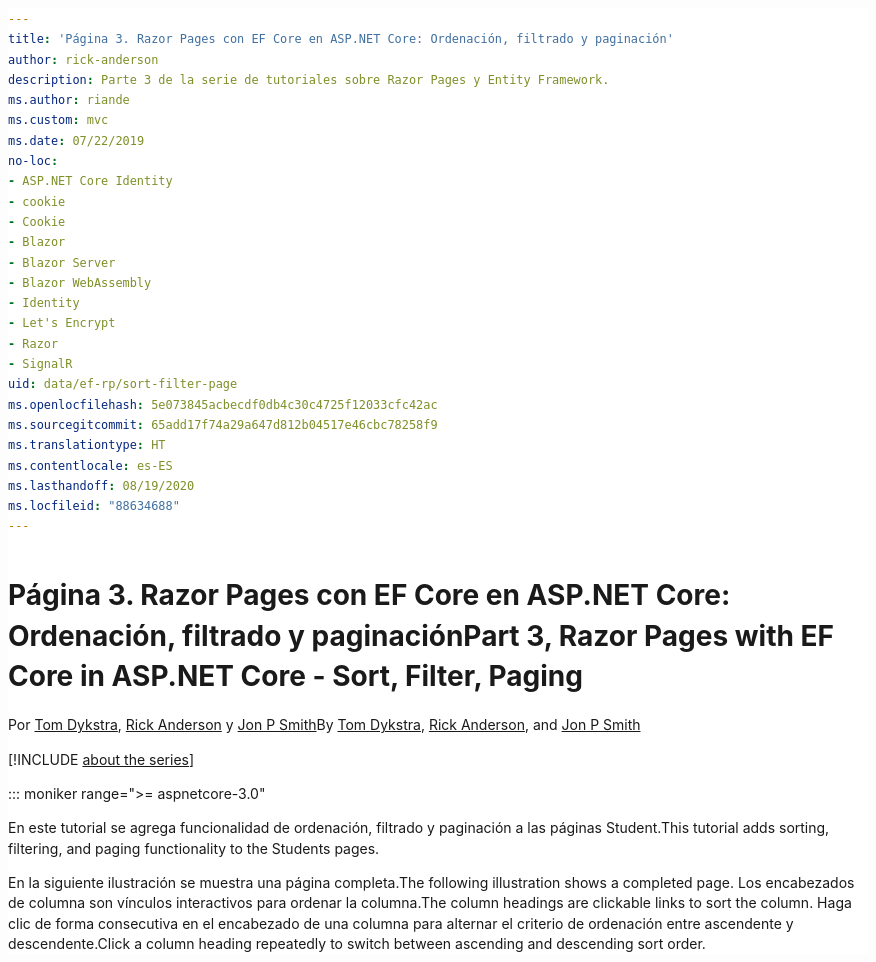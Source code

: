 ```yaml
---
title: 'Página 3. Razor Pages con EF Core en ASP.NET Core: Ordenación, filtrado y paginación'
author: rick-anderson
description: Parte 3 de la serie de tutoriales sobre Razor Pages y Entity Framework.
ms.author: riande
ms.custom: mvc
ms.date: 07/22/2019
no-loc:
- ASP.NET Core Identity
- cookie
- Cookie
- Blazor
- Blazor Server
- Blazor WebAssembly
- Identity
- Let's Encrypt
- Razor
- SignalR
uid: data/ef-rp/sort-filter-page
ms.openlocfilehash: 5e073845acbecdf0db4c30c4725f12033cfc42ac
ms.sourcegitcommit: 65add17f74a29a647d812b04517e46cbc78258f9
ms.translationtype: HT
ms.contentlocale: es-ES
ms.lasthandoff: 08/19/2020
ms.locfileid: "88634688"
---
```

# <a name="part-3-no-locrazor-pages-with-ef-core-in-aspnet-core---sort-filter-paging"></a><span data-ttu-id="1a7cf-103">Página 3. Razor Pages con EF Core en ASP.NET Core: Ordenación, filtrado y paginación</span><span class="sxs-lookup"><span data-stu-id="1a7cf-103">Part 3, Razor Pages with EF Core in ASP.NET Core - Sort, Filter, Paging</span></span>

<span data-ttu-id="1a7cf-104">Por [Tom Dykstra](https://github.com/tdykstra), [Rick Anderson](https://twitter.com/RickAndMSFT) y [Jon P Smith](https://twitter.com/thereformedprog)</span><span class="sxs-lookup"><span data-stu-id="1a7cf-104">By [Tom Dykstra](https://github.com/tdykstra), [Rick Anderson](https://twitter.com/RickAndMSFT), and [Jon P Smith](https://twitter.com/thereformedprog)</span></span>

[!INCLUDE [about the series](~/includes/RP-EF/intro.md)]

::: moniker range=">= aspnetcore-3.0"

<span data-ttu-id="1a7cf-105">En este tutorial se agrega funcionalidad de ordenación, filtrado y paginación a las páginas Student.</span><span class="sxs-lookup"><span data-stu-id="1a7cf-105">This tutorial adds sorting, filtering, and paging functionality to the Students pages.</span></span>

<span data-ttu-id="1a7cf-106">En la siguiente ilustración se muestra una página completa.</span><span class="sxs-lookup"><span data-stu-id="1a7cf-106">The following illustration shows a completed page.</span></span> <span data-ttu-id="1a7cf-107">Los encabezados de columna son vínculos interactivos para ordenar la columna.</span><span class="sxs-lookup"><span data-stu-id="1a7cf-107">The column headings are clickable links to sort the column.</span></span> <span data-ttu-id="1a7cf-108">Haga clic de forma consecutiva en el encabezado de una columna para alternar el criterio de ordenación entre ascendente y descendente.</span><span class="sxs-lookup"><span data-stu-id="1a7cf-108">Click a column heading repeatedly to switch between ascending and descending sort order.</span></span>

